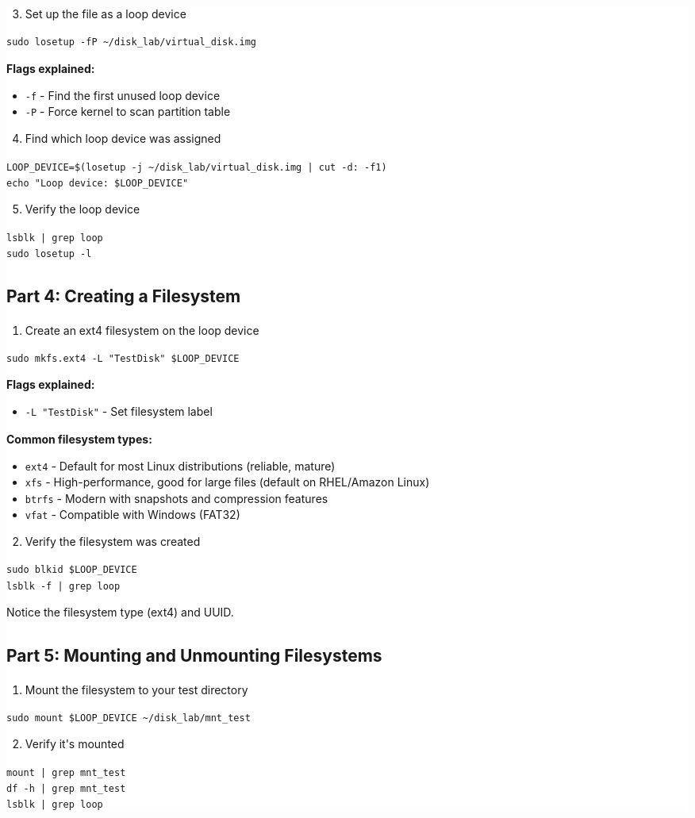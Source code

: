 3. Set up the file as a loop device
```
sudo losetup -fP ~/disk_lab/virtual_disk.img
```

**Flags explained:**
- `-f` - Find the first unused loop device
- `-P` - Force kernel to scan partition table

4. Find which loop device was assigned
```
LOOP_DEVICE=$(losetup -j ~/disk_lab/virtual_disk.img | cut -d: -f1)
echo "Loop device: $LOOP_DEVICE"
```

5. Verify the loop device
```
lsblk | grep loop
sudo losetup -l
```

## Part 4: Creating a Filesystem

1. Create an ext4 filesystem on the loop device
```
sudo mkfs.ext4 -L "TestDisk" $LOOP_DEVICE
```

**Flags explained:**
- `-L "TestDisk"` - Set filesystem label

**Common filesystem types:**
- `ext4` - Default for most Linux distributions (reliable, mature)
- `xfs` - High-performance, good for large files (default on RHEL/Amazon Linux)
- `btrfs` - Modern with snapshots and compression features
- `vfat` - Compatible with Windows (FAT32)

2. Verify the filesystem was created
```
sudo blkid $LOOP_DEVICE
lsblk -f | grep loop
```

Notice the filesystem type (ext4) and UUID.

## Part 5: Mounting and Unmounting Filesystems

1. Mount the filesystem to your test directory
```
sudo mount $LOOP_DEVICE ~/disk_lab/mnt_test
```

2. Verify it's mounted
```
mount | grep mnt_test
df -h | grep mnt_test
lsblk | grep loop
```
